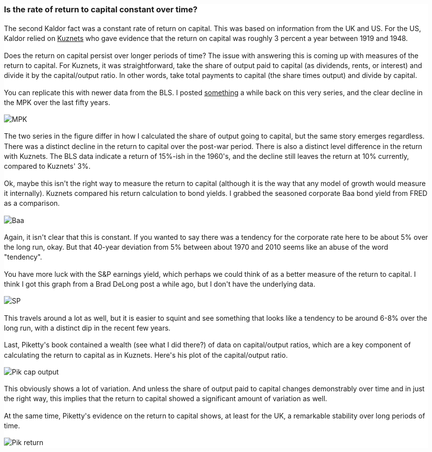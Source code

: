 ### Is the rate of return to capital constant over time?
The second Kaldor fact was a constant rate of return on capital. This was based on information from the UK and US. For the US, Kaldor relied on [Kuznets](http://www.roiw.org/2/2.pdf) who gave evidence that the return on capital was roughly 3 percent a year between 1919 and 1948. 

Does the return on capital persist over longer periods of time? The issue with answering this is coming up with measures of the return to capital. For Kuznets, it was straightforward, take the share of output paid to capital (as dividends, rents, or interest) and divide it by the capital/output ratio. In other words, take total payments to capital (the share times output) and divide by capital. 

You can replicate this with newer data from the BLS. I posted [something](https://growthecon.com/blog/the-declining-marginal-product-of-capital/) a while back on this very series, and the clear decline in the MPK over the last fifty years. 

![MPK](https://dl.dropboxusercontent.com/u/6823742/fig_MPK_1960.png)

The two series in the figure differ in how I calculated the share of output going to capital, but the same story emerges regardless. There was a distinct decline in the return to capital over the post-war period. There is also a distinct level difference in the return with Kuznets. The BLS data indicate a return of 15%-ish in the 1960's, and the decline still leaves the return at 10% currently, compared to Kuznets' 3%. 

Ok, maybe this isn't the right way to measure the return to capital (although it is the way that any model of growth would measure it internally). Kuznets compared his return calculation to bond yields. I grabbed the seasoned corporate Baa bond yield from FRED as a comparison. 

![Baa](https://dl.dropboxusercontent.com/u/6823742/fig_corp_baa_yield.png)

Again, it isn't clear that this is constant. If you wanted to say there was a tendency for the corporate rate here to be about 5% over the long run, okay. But that 40-year deviation from 5% between about 1970 and 2010 seems like an abuse of the word "tendency".

You have more luck with the S&P earnings yield, which perhaps we could think of as a better measure of the return to capital. I think I got this graph from a Brad DeLong post a while ago, but I don't have the underlying data. 

![SP](https://dl.dropboxusercontent.com/u/6823742/fig_yield.png)

This travels around a lot as well, but it is easier to squint and see something that looks like a tendency to be around 6-8% over the long run, with a distinct dip in the recent few years. 

Last, Piketty's book contained a wealth (see what I did there?) of data on capital/output ratios, which are a key component of calculating the return to capital as in Kuznets. Here's his plot of the capital/output ratio.

![Pik cap output](https://dl.dropboxusercontent.com/u/6823742/piketty_ky.png)

This obviously shows a lot of variation. And unless the share of output paid to capital changes demonstrably over time and in just the right way, this implies that the return to capital showed a significant amount of variation as well. 

At the same time, Piketty's evidence on the return to capital shows, at least for the UK, a remarkable stability over long periods of time.

![Pik return](https://dl.dropboxusercontent.com/u/6823742/piketty_r.png)
